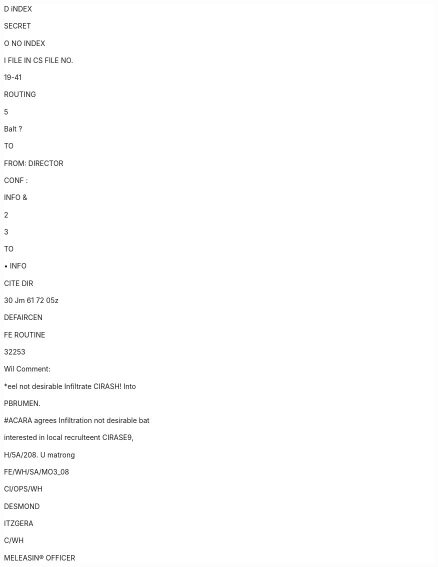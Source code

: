 D iNDEX

SECRET

O NO INDEX

I FILE IN CS FILE NO.

19-41

ROUTING

5

Balt ?

TO

FROM: DIRECTOR

CONF :

INFO &

2

3

TO

• INFO

CITE DIR

30 Jm 61 72 05z

DEFAIRCEN

FE ROUTINE

32253

Wil Comment:

*eel not desirable Infiltrate CIRASH! Into

PBRUMEN.

#ACARA agrees Infiltration not desirable bat

interested in local recrulteent CIRASE9,

H/5A/208. U matrong

FE/WH/SA/MO3_08

CI/OPS/WH

DESMOND

ITZGERA

C/WH

MELEASIN® OFFICER
